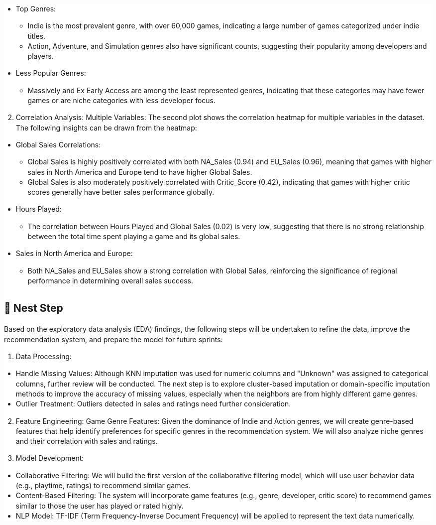 - Top Genres:
  - Indie is the most prevalent genre, with over 60,000 games, indicating a large number of games categorized under indie titles.
  - Action, Adventure, and Simulation genres also have significant counts, suggesting their popularity among developers and players.

- Less Popular Genres:
  - Massively and Ex Early Access are among the least represented genres, indicating that these categories may have fewer games or are niche categories with less developer focus.

2. Correlation Analysis: Multiple Variables:
The second plot shows the correlation heatmap for multiple variables in the dataset. The following insights can be drawn from the heatmap:

- Global Sales Correlations:

  - Global Sales is highly positively correlated with both NA_Sales (0.94) and EU_Sales (0.96), meaning that games with higher sales in North America and Europe tend to have higher Global Sales.
  - Global Sales is also moderately positively correlated with Critic_Score (0.42), indicating that games with higher critic scores generally have better sales performance globally.

- Hours Played:

  - The correlation between Hours Played and Global Sales (0.02) is very low, suggesting that there is no strong relationship between the total time spent playing a game and its global sales.

- Sales in North America and Europe:

  - Both NA_Sales and EU_Sales show a strong correlation with Global Sales, reinforcing the significance of regional performance in determining overall sales success.


## 📃 Nest Step

Based on the exploratory data analysis (EDA) findings, the following steps will be undertaken to refine the data, improve the recommendation system, and prepare the model for future sprints:
1. Data Processing:
- Handle Missing Values: Although KNN imputation was used for numeric columns and "Unknown" was assigned to categorical columns, further review will be conducted. The next step is to explore cluster-based imputation or domain-specific imputation methods to improve the accuracy of missing values, especially when the neighbors are from highly different game genres.
- Outlier Treatment: Outliers detected in sales and ratings need further consideration.
  
2. Feature Engineering:
Game Genre Features: Given the dominance of Indie and Action genres, we will create genre-based features that help identify preferences for specific genres in the recommendation system. We will also analyze niche genres and their correlation with sales and ratings.

3. Model Development:
- Collaborative Filtering: We will build the first version of the collaborative filtering model, which will use user behavior data (e.g., playtime, ratings) to recommend similar games.
- Content-Based Filtering: The system will incorporate game features (e.g., genre, developer, critic score) to recommend games similar to those the user has played or rated highly.
- NLP Model: TF-IDF (Term Frequency-Inverse Document Frequency) will be applied to represent the text data numerically.
